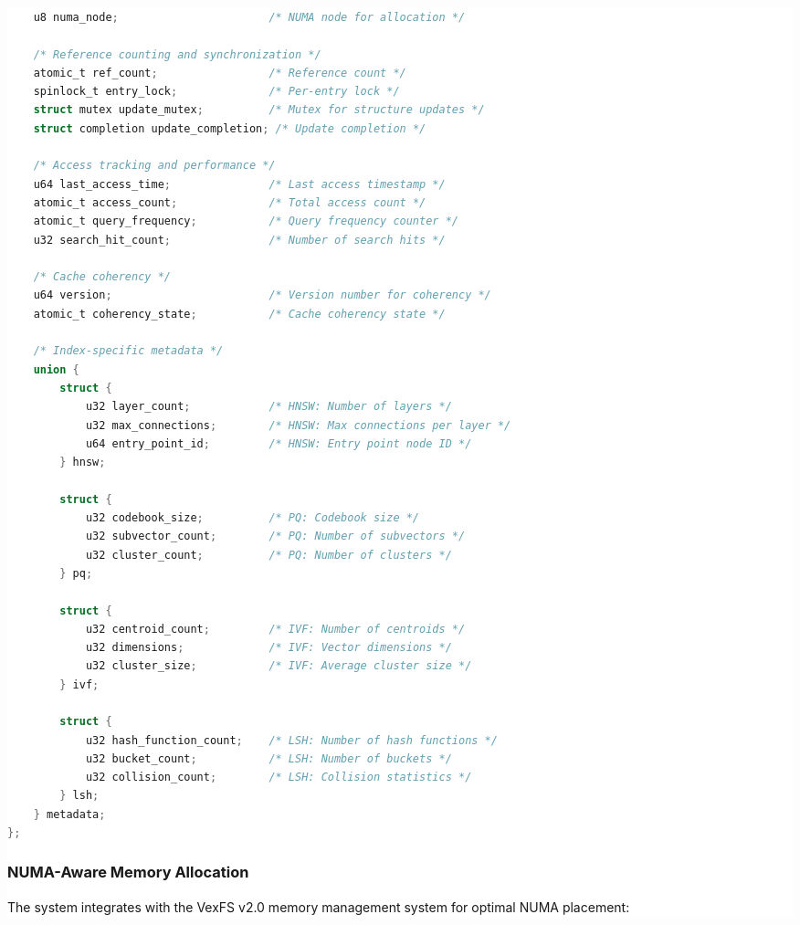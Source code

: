 ```c
    u8 numa_node;                       /* NUMA node for allocation */
    
    /* Reference counting and synchronization */
    atomic_t ref_count;                 /* Reference count */
    spinlock_t entry_lock;              /* Per-entry lock */
    struct mutex update_mutex;          /* Mutex for structure updates */
    struct completion update_completion; /* Update completion */
    
    /* Access tracking and performance */
    u64 last_access_time;               /* Last access timestamp */
    atomic_t access_count;              /* Total access count */
    atomic_t query_frequency;           /* Query frequency counter */
    u32 search_hit_count;               /* Number of search hits */
    
    /* Cache coherency */
    u64 version;                        /* Version number for coherency */
    atomic_t coherency_state;           /* Cache coherency state */
    
    /* Index-specific metadata */
    union {
        struct {
            u32 layer_count;            /* HNSW: Number of layers */
            u32 max_connections;        /* HNSW: Max connections per layer */
            u64 entry_point_id;         /* HNSW: Entry point node ID */
        } hnsw;
        
        struct {
            u32 codebook_size;          /* PQ: Codebook size */
            u32 subvector_count;        /* PQ: Number of subvectors */
            u32 cluster_count;          /* PQ: Number of clusters */
        } pq;
        
        struct {
            u32 centroid_count;         /* IVF: Number of centroids */
            u32 dimensions;             /* IVF: Vector dimensions */
            u32 cluster_size;           /* IVF: Average cluster size */
        } ivf;
        
        struct {
            u32 hash_function_count;    /* LSH: Number of hash functions */
            u32 bucket_count;           /* LSH: Number of buckets */
            u32 collision_count;        /* LSH: Collision statistics */
        } lsh;
    } metadata;
};
```

### NUMA-Aware Memory Allocation

The system integrates with the VexFS v2.0 memory management system for optimal NUMA placement:
